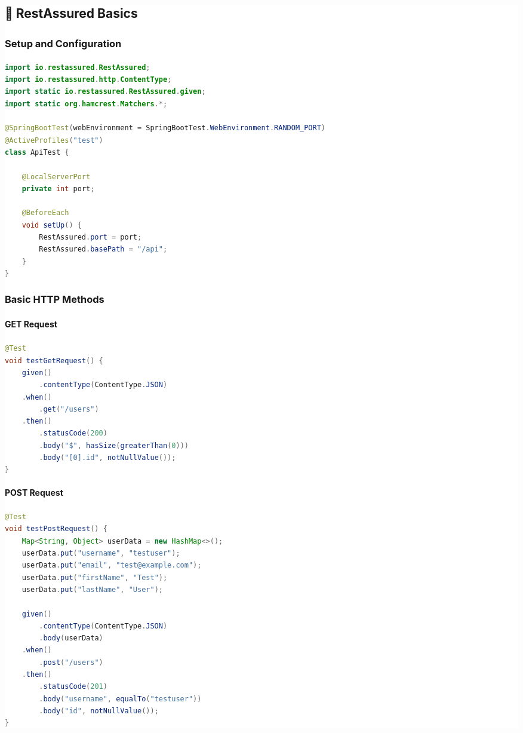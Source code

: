 ## 🚀 RestAssured Basics

### Setup and Configuration

```java
import io.restassured.RestAssured;
import io.restassured.http.ContentType;
import static io.restassured.RestAssured.given;
import static org.hamcrest.Matchers.*;

@SpringBootTest(webEnvironment = SpringBootTest.WebEnvironment.RANDOM_PORT)
@ActiveProfiles("test")
class ApiTest {

    @LocalServerPort
    private int port;

    @BeforeEach
    void setUp() {
        RestAssured.port = port;
        RestAssured.basePath = "/api";
    }
}
```

### Basic HTTP Methods

#### GET Request
```java
@Test
void testGetRequest() {
    given()
        .contentType(ContentType.JSON)
    .when()
        .get("/users")
    .then()
        .statusCode(200)
        .body("$", hasSize(greaterThan(0)))
        .body("[0].id", notNullValue());
}
```

#### POST Request
```java
@Test
void testPostRequest() {
    Map<String, Object> userData = new HashMap<>();
    userData.put("username", "testuser");
    userData.put("email", "test@example.com");
    userData.put("firstName", "Test");
    userData.put("lastName", "User");

    given()
        .contentType(ContentType.JSON)
        .body(userData)
    .when()
        .post("/users")
    .then()
        .statusCode(201)
        .body("username", equalTo("testuser"))
        .body("id", notNullValue());
}
```
